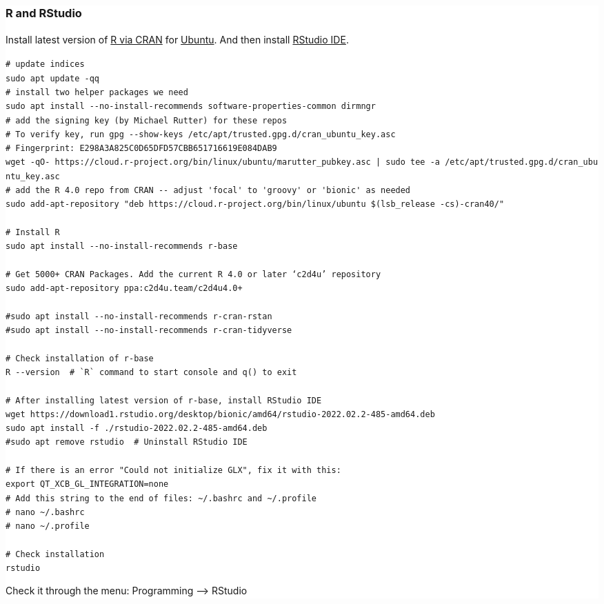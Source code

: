 ### <a name="rstudio" />R and RStudio

Install latest version of [R via CRAN](https://cran.rstudio.com)
for [Ubuntu](https://cran.rstudio.com/bin/linux/ubuntu/).
And then install [RStudio IDE](https://computingforgeeks.com/how-to-install-r-and-rstudio-on-ubuntu-debian-mint/).
```shell
# update indices
sudo apt update -qq
# install two helper packages we need
sudo apt install --no-install-recommends software-properties-common dirmngr
# add the signing key (by Michael Rutter) for these repos
# To verify key, run gpg --show-keys /etc/apt/trusted.gpg.d/cran_ubuntu_key.asc 
# Fingerprint: E298A3A825C0D65DFD57CBB651716619E084DAB9
wget -qO- https://cloud.r-project.org/bin/linux/ubuntu/marutter_pubkey.asc | sudo tee -a /etc/apt/trusted.gpg.d/cran_ubuntu_key.asc
# add the R 4.0 repo from CRAN -- adjust 'focal' to 'groovy' or 'bionic' as needed
sudo add-apt-repository "deb https://cloud.r-project.org/bin/linux/ubuntu $(lsb_release -cs)-cran40/"

# Install R
sudo apt install --no-install-recommends r-base

# Get 5000+ CRAN Packages. Add the current R 4.0 or later ‘c2d4u’ repository
sudo add-apt-repository ppa:c2d4u.team/c2d4u4.0+

#sudo apt install --no-install-recommends r-cran-rstan
#sudo apt install --no-install-recommends r-cran-tidyverse

# Check installation of r-base
R --version  # `R` command to start console and q() to exit

# After installing latest version of r-base, install RStudio IDE
wget https://download1.rstudio.org/desktop/bionic/amd64/rstudio-2022.02.2-485-amd64.deb
sudo apt install -f ./rstudio-2022.02.2-485-amd64.deb
#sudo apt remove rstudio  # Uninstall RStudio IDE

# If there is an error "Could not initialize GLX", fix it with this:
export QT_XCB_GL_INTEGRATION=none
# Add this string to the end of files: ~/.bashrc and ~/.profile
# nano ~/.bashrc
# nano ~/.profile

# Check installation
rstudio
```

Check it through the menu: Programming --> RStudio
